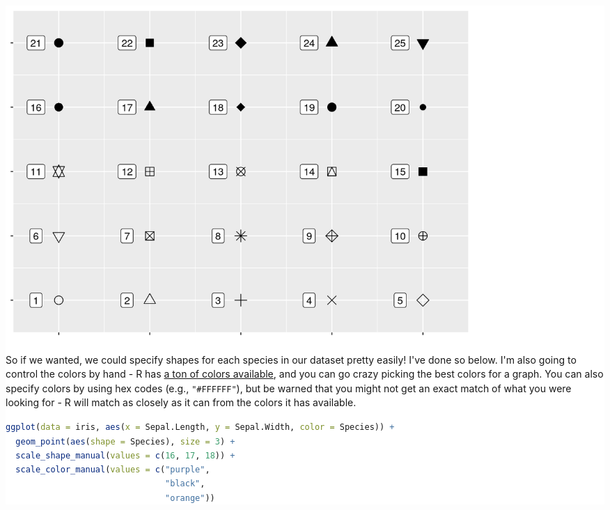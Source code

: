 <img src="01_Introduction_to_R_files/figure-html/unnamed-chunk-22-1.png" width="672" />

So if we wanted, we could specify shapes for each species in our dataset pretty easily! I've done so below. I'm also going to control the colors by hand - R has [a ton of colors available](http://www.stat.columbia.edu/~tzheng/files/Rcolor.pdf), and you can go crazy picking the best colors for a graph. You can also specify colors by using hex codes (e.g., ```"#FFFFFF"```), but be warned that you might not get an exact match of what you were looking for - R will match as closely as it can from the colors it has available.


```r
ggplot(data = iris, aes(x = Sepal.Length, y = Sepal.Width, color = Species)) + 
  geom_point(aes(shape = Species), size = 3) + 
  scale_shape_manual(values = c(16, 17, 18)) + 
  scale_color_manual(values = c("purple",
                                "black",
                                "orange")) 
```
